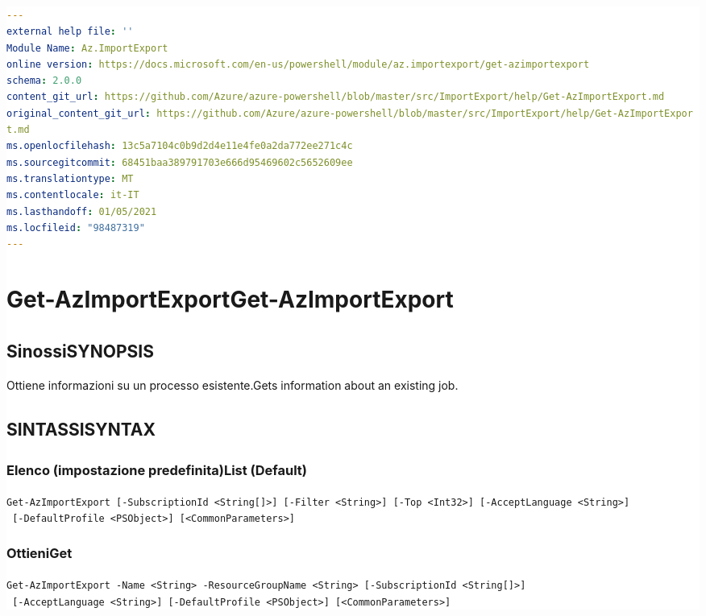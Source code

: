 ```yaml
---
external help file: ''
Module Name: Az.ImportExport
online version: https://docs.microsoft.com/en-us/powershell/module/az.importexport/get-azimportexport
schema: 2.0.0
content_git_url: https://github.com/Azure/azure-powershell/blob/master/src/ImportExport/help/Get-AzImportExport.md
original_content_git_url: https://github.com/Azure/azure-powershell/blob/master/src/ImportExport/help/Get-AzImportExport.md
ms.openlocfilehash: 13c5a7104c0b9d2d4e11e4fe0a2da772ee271c4c
ms.sourcegitcommit: 68451baa389791703e666d95469602c5652609ee
ms.translationtype: MT
ms.contentlocale: it-IT
ms.lasthandoff: 01/05/2021
ms.locfileid: "98487319"
---
```

# <span data-ttu-id="7ee4e-101">Get-AzImportExport</span><span class="sxs-lookup"><span data-stu-id="7ee4e-101">Get-AzImportExport</span></span>

## <span data-ttu-id="7ee4e-102">Sinossi</span><span class="sxs-lookup"><span data-stu-id="7ee4e-102">SYNOPSIS</span></span>
<span data-ttu-id="7ee4e-103">Ottiene informazioni su un processo esistente.</span><span class="sxs-lookup"><span data-stu-id="7ee4e-103">Gets information about an existing job.</span></span>

## <span data-ttu-id="7ee4e-104">SINTASSI</span><span class="sxs-lookup"><span data-stu-id="7ee4e-104">SYNTAX</span></span>

### <span data-ttu-id="7ee4e-105">Elenco (impostazione predefinita)</span><span class="sxs-lookup"><span data-stu-id="7ee4e-105">List (Default)</span></span>
```
Get-AzImportExport [-SubscriptionId <String[]>] [-Filter <String>] [-Top <Int32>] [-AcceptLanguage <String>]
 [-DefaultProfile <PSObject>] [<CommonParameters>]
```

### <span data-ttu-id="7ee4e-106">Ottieni</span><span class="sxs-lookup"><span data-stu-id="7ee4e-106">Get</span></span>
```
Get-AzImportExport -Name <String> -ResourceGroupName <String> [-SubscriptionId <String[]>]
 [-AcceptLanguage <String>] [-DefaultProfile <PSObject>] [<CommonParameters>]
```
